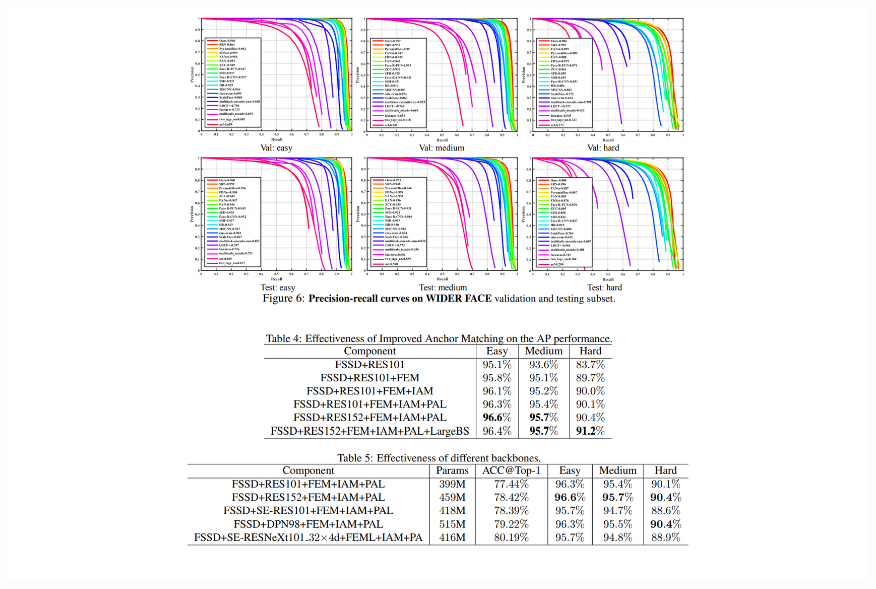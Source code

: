 <center><img src="/reference_image/MH.Ji/DSFD/9.PNG" width="60%"></center><br>

<center><img src="/reference_image/MH.Ji/DSFD/10.PNG" width="60%"></center><br>
